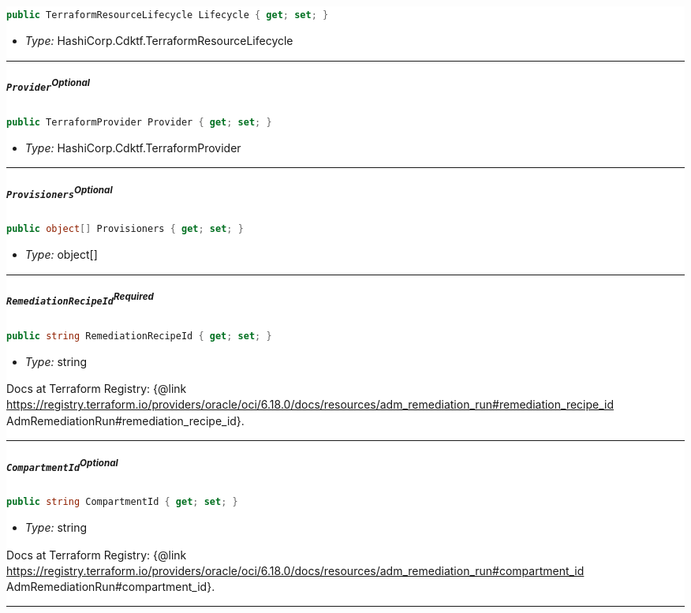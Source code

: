 ```csharp
public TerraformResourceLifecycle Lifecycle { get; set; }
```

- *Type:* HashiCorp.Cdktf.TerraformResourceLifecycle

---

##### `Provider`<sup>Optional</sup> <a name="Provider" id="rhizo-co-terraform-provider-oci.admRemediationRun.AdmRemediationRunConfig.property.provider"></a>

```csharp
public TerraformProvider Provider { get; set; }
```

- *Type:* HashiCorp.Cdktf.TerraformProvider

---

##### `Provisioners`<sup>Optional</sup> <a name="Provisioners" id="rhizo-co-terraform-provider-oci.admRemediationRun.AdmRemediationRunConfig.property.provisioners"></a>

```csharp
public object[] Provisioners { get; set; }
```

- *Type:* object[]

---

##### `RemediationRecipeId`<sup>Required</sup> <a name="RemediationRecipeId" id="rhizo-co-terraform-provider-oci.admRemediationRun.AdmRemediationRunConfig.property.remediationRecipeId"></a>

```csharp
public string RemediationRecipeId { get; set; }
```

- *Type:* string

Docs at Terraform Registry: {@link https://registry.terraform.io/providers/oracle/oci/6.18.0/docs/resources/adm_remediation_run#remediation_recipe_id AdmRemediationRun#remediation_recipe_id}.

---

##### `CompartmentId`<sup>Optional</sup> <a name="CompartmentId" id="rhizo-co-terraform-provider-oci.admRemediationRun.AdmRemediationRunConfig.property.compartmentId"></a>

```csharp
public string CompartmentId { get; set; }
```

- *Type:* string

Docs at Terraform Registry: {@link https://registry.terraform.io/providers/oracle/oci/6.18.0/docs/resources/adm_remediation_run#compartment_id AdmRemediationRun#compartment_id}.

---